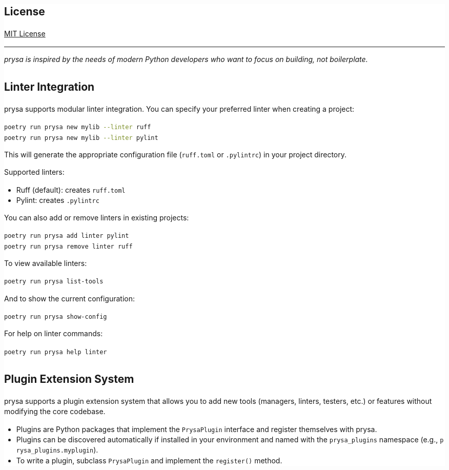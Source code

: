 ## License
[MIT License](LICENSE)

---

*prysa is inspired by the needs of modern Python developers who want to focus on building, not boilerplate.*

## Linter Integration

prysa supports modular linter integration. You can specify your preferred linter when creating a project:

```bash
poetry run prysa new mylib --linter ruff
poetry run prysa new mylib --linter pylint
```

This will generate the appropriate configuration file (`ruff.toml` or `.pylintrc`) in your project directory.

Supported linters:
- Ruff (default): creates `ruff.toml`
- Pylint: creates `.pylintrc`

You can also add or remove linters in existing projects:

```bash
poetry run prysa add linter pylint
poetry run prysa remove linter ruff
```

To view available linters:

```bash
poetry run prysa list-tools
```

And to show the current configuration:

```bash
poetry run prysa show-config
```

For help on linter commands:

```bash
poetry run prysa help linter
```

## Plugin Extension System

prysa supports a plugin extension system that allows you to add new tools (managers, linters, testers, etc.) or features without modifying the core codebase.

- Plugins are Python packages that implement the `PrysaPlugin` interface and register themselves with prysa.
- Plugins can be discovered automatically if installed in your environment and named with the `prysa_plugins` namespace (e.g., `prysa_plugins.myplugin`).
- To write a plugin, subclass `PrysaPlugin` and implement the `register()` method.

